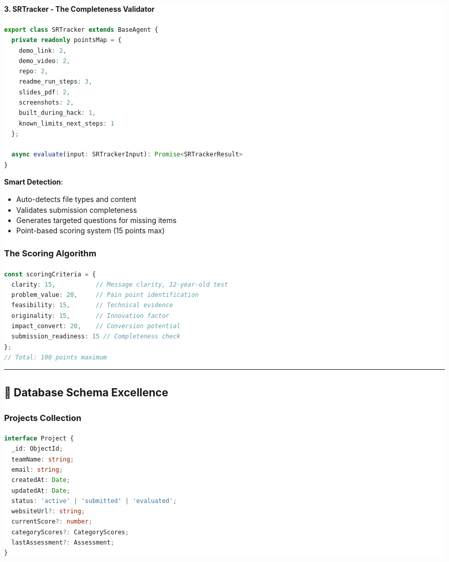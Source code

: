 #### 3. SRTracker - The Completeness Validator
```typescript
export class SRTracker extends BaseAgent {
  private readonly pointsMap = {
    demo_link: 2,
    demo_video: 2,
    repo: 2,
    readme_run_steps: 3,
    slides_pdf: 2,
    screenshots: 2,
    built_during_hack: 1,
    known_limits_next_steps: 1
  };
  
  async evaluate(input: SRTrackerInput): Promise<SRTrackerResult>
}
```

**Smart Detection**:
- Auto-detects file types and content
- Validates submission completeness
- Generates targeted questions for missing items
- Point-based scoring system (15 points max)

### The Scoring Algorithm

```typescript
const scoringCriteria = {
  clarity: 15,           // Message clarity, 12-year-old test
  problem_value: 20,     // Pain point identification
  feasibility: 15,       // Technical evidence
  originality: 15,       // Innovation factor  
  impact_convert: 20,    // Conversion potential
  submission_readiness: 15 // Completeness check
};
// Total: 100 points maximum
```

---

## 💾 Database Schema Excellence

### Projects Collection
```typescript
interface Project {
  _id: ObjectId;
  teamName: string;
  email: string;
  createdAt: Date;
  updatedAt: Date;
  status: 'active' | 'submitted' | 'evaluated';
  websiteUrl?: string;
  currentScore?: number;
  categoryScores?: CategoryScores;
  lastAssessment?: Assessment;
}
```
